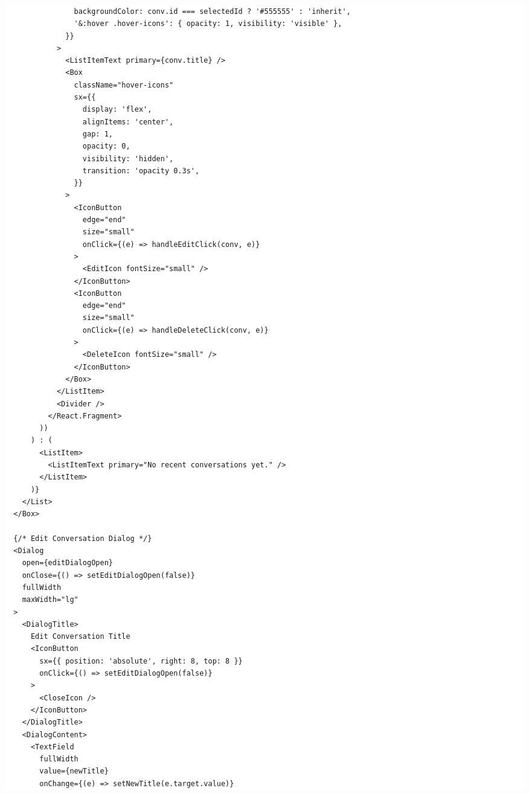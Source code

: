                     backgroundColor: conv.id === selectedId ? '#555555' : 'inherit',
                    '&:hover .hover-icons': { opacity: 1, visibility: 'visible' },
                  }}
                >
                  <ListItemText primary={conv.title} />
                  <Box
                    className="hover-icons"
                    sx={{
                      display: 'flex',
                      alignItems: 'center',
                      gap: 1,
                      opacity: 0,
                      visibility: 'hidden',
                      transition: 'opacity 0.3s',
                    }}
                  >
                    <IconButton
                      edge="end"
                      size="small"
                      onClick={(e) => handleEditClick(conv, e)}
                    >
                      <EditIcon fontSize="small" />
                    </IconButton>
                    <IconButton
                      edge="end"
                      size="small"
                      onClick={(e) => handleDeleteClick(conv, e)}
                    >
                      <DeleteIcon fontSize="small" />
                    </IconButton>
                  </Box>
                </ListItem>
                <Divider />
              </React.Fragment>
            ))
          ) : (
            <ListItem>
              <ListItemText primary="No recent conversations yet." />
            </ListItem>
          )}
        </List>
      </Box>

      {/* Edit Conversation Dialog */}
      <Dialog
        open={editDialogOpen}
        onClose={() => setEditDialogOpen(false)}
        fullWidth
        maxWidth="lg"
      >
        <DialogTitle>
          Edit Conversation Title
          <IconButton
            sx={{ position: 'absolute', right: 8, top: 8 }}
            onClick={() => setEditDialogOpen(false)}
          >
            <CloseIcon />
          </IconButton>
        </DialogTitle>
        <DialogContent>
          <TextField
            fullWidth
            value={newTitle}
            onChange={(e) => setNewTitle(e.target.value)}